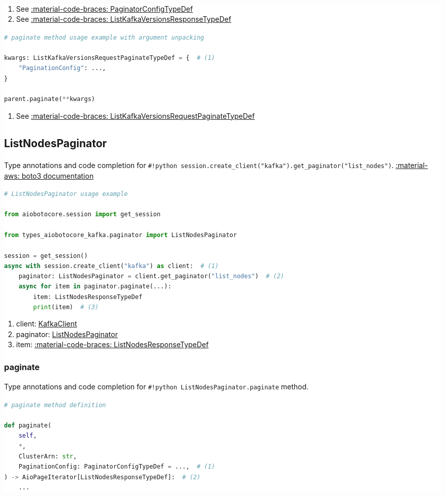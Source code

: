 1. See [:material-code-braces: PaginatorConfigTypeDef](./type_defs.md#paginatorconfigtypedef) 
2. See [:material-code-braces: ListKafkaVersionsResponseTypeDef](./type_defs.md#listkafkaversionsresponsetypedef) 


```python
# paginate method usage example with argument unpacking

kwargs: ListKafkaVersionsRequestPaginateTypeDef = {  # (1)
    "PaginationConfig": ...,
}

parent.paginate(**kwargs)
```

1. See [:material-code-braces: ListKafkaVersionsRequestPaginateTypeDef](./type_defs.md#listkafkaversionsrequestpaginatetypedef) 
## ListNodesPaginator

Type annotations and code completion for `#!python session.create_client("kafka").get_paginator("list_nodes")`.
[:material-aws: boto3 documentation](https://boto3.amazonaws.com/v1/documentation/api/latest/reference/services/kafka/paginator/ListNodes.html#Kafka.Paginator.ListNodes)

```python
# ListNodesPaginator usage example

from aiobotocore.session import get_session

from types_aiobotocore_kafka.paginator import ListNodesPaginator

session = get_session()
async with session.create_client("kafka") as client:  # (1)
    paginator: ListNodesPaginator = client.get_paginator("list_nodes")  # (2)
    async for item in paginator.paginate(...):
        item: ListNodesResponseTypeDef
        print(item)  # (3)
```

1. client: [KafkaClient](./client.md)
2. paginator: [ListNodesPaginator](./paginators.md#listnodespaginator)
3. item: [:material-code-braces: ListNodesResponseTypeDef](./type_defs.md#listnodesresponsetypedef) 


### paginate

Type annotations and code completion for `#!python ListNodesPaginator.paginate` method.

```python
# paginate method definition

def paginate(
    self,
    *,
    ClusterArn: str,
    PaginationConfig: PaginatorConfigTypeDef = ...,  # (1)
) -> AioPageIterator[ListNodesResponseTypeDef]:  # (2)
    ...
```
